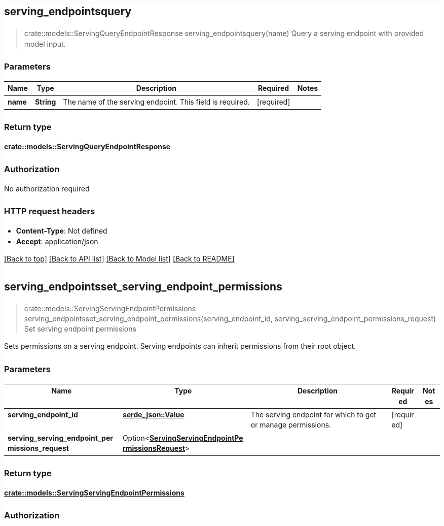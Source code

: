 ## serving_endpointsquery

> crate::models::ServingQueryEndpointResponse serving_endpointsquery(name)
Query a serving endpoint with provided model input.

### Parameters


Name | Type | Description  | Required | Notes
------------- | ------------- | ------------- | ------------- | -------------
**name** | **String** | The name of the serving endpoint. This field is required. | [required] |

### Return type

[**crate::models::ServingQueryEndpointResponse**](ServingQueryEndpointResponse.md)

### Authorization

No authorization required

### HTTP request headers

- **Content-Type**: Not defined
- **Accept**: application/json

[[Back to top]](#) [[Back to API list]](../README.md#documentation-for-api-endpoints) [[Back to Model list]](../README.md#documentation-for-models) [[Back to README]](../README.md)


## serving_endpointsset_serving_endpoint_permissions

> crate::models::ServingServingEndpointPermissions serving_endpointsset_serving_endpoint_permissions(serving_endpoint_id, serving_serving_endpoint_permissions_request)
Set serving endpoint permissions

Sets permissions on a serving endpoint. Serving endpoints can inherit permissions from their root object.

### Parameters


Name | Type | Description  | Required | Notes
------------- | ------------- | ------------- | ------------- | -------------
**serving_endpoint_id** | [**serde_json::Value**](.md) | The serving endpoint for which to get or manage permissions. | [required] |
**serving_serving_endpoint_permissions_request** | Option<[**ServingServingEndpointPermissionsRequest**](ServingServingEndpointPermissionsRequest.md)> |  |  |

### Return type

[**crate::models::ServingServingEndpointPermissions**](ServingServingEndpointPermissions.md)

### Authorization
